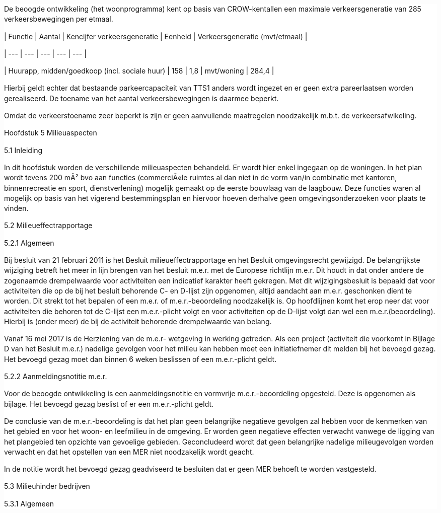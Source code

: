 De beoogde ontwikkeling (het woonprogramma) kent op basis van CROW\-kentallen een maximale verkeersgeneratie van 285 verkeersbewegingen per etmaal.

| Functie | Aantal | Kencijfer   verkeersgeneratie | Eenheid | Verkeersgeneratie   (mvt/etmaal) |

| --- | --- | --- | --- | --- |

| Huurapp, midden/goedkoop (incl. sociale huur) | 158 | 1,8 | mvt/woning | 284,4 |

Hierbij geldt echter dat bestaande parkeercapaciteit van TTS1 anders wordt ingezet en er geen extra pareerlaatsen worden gerealiseerd. De toename van het aantal verkeersbewegingen is daarmee beperkt.

Omdat de verkeerstoename zeer beperkt is zijn er geen aanvullende maatregelen noodzakelijk m.b.t. de verkeersafwikeling.

Hoofdstuk 5 Milieuaspecten

5\.1 Inleiding

In dit hoofdstuk worden de verschillende milieuaspecten behandeld. Er wordt hier enkel ingegaan op de woningen. In het plan wordt tevens 200 mÂ² bvo aan functies (commerciÃ«le ruimtes al dan niet in de vorm van/in combinatie met kantoren, binnenrecreatie en sport, dienstverlening) mogelijk gemaakt op de eerste bouwlaag van de laagbouw. Deze functies waren al mogelijk op basis van het vigerend bestemmingsplan en hiervoor hoeven derhalve geen omgevingsonderzoeken voor plaats te vinden.

5\.2 Milieueffectrapportage

5\.2\.1 Algemeen

Bij besluit van 21 februari 2011 is het Besluit milieueffectrapportage en het Besluit omgevingsrecht gewijzigd. De belangrijkste wijziging betreft het meer in lijn brengen van het besluit m.e.r. met de Europese richtlijn m.e.r. Dit houdt in dat onder andere de zogenaamde drempelwaarde voor activiteiten een indicatief karakter heeft gekregen. Met dit wijzigingsbesluit is bepaald dat voor activiteiten die op de bij het besluit behorende C\- en D\-lijst zijn opgenomen, altijd aandacht aan m.e.r. geschonken dient te worden. Dit strekt tot het bepalen of een m.e.r. of m.e.r.\-beoordeling noodzakelijk is. Op hoofdlijnen komt het erop neer dat voor activiteiten die behoren tot de C\-lijst een m.e.r.\-plicht volgt en voor activiteiten op de D\-lijst volgt dan wel een m.e.r.(beoordeling). Hierbij is (onder meer) de bij de activiteit behorende drempelwaarde van belang.

Vanaf 16 mei 2017 is de Herziening van de m.e.r\- wetgeving in werking getreden. Als een project (activiteit die voorkomt in Bijlage D van het Besluit m.e.r.) nadelige gevolgen voor het milieu kan hebben moet een initiatiefnemer dit melden bij het bevoegd gezag. Het bevoegd gezag moet dan binnen 6 weken beslissen of een m.e.r.\-plicht geldt.

5\.2\.2 Aanmeldingsnotitie m.e.r.

Voor de beoogde ontwikkeling is een aanmeldingsnotitie en vormvrije m.e.r.\-beoordeling opgesteld. Deze is opgenomen als bijlage. Het bevoegd gezag beslist of er een m.e.r.\-plicht geldt.

De conclusie van de m.e.r.\-beoordeling is dat het plan geen belangrijke negatieve gevolgen zal hebben voor de kenmerken van het gebied en voor het woon\- en leefmilieu in de omgeving. Er worden geen negatieve effecten verwacht vanwege de ligging van het plangebied ten opzichte van gevoelige gebieden. Geconcludeerd wordt dat geen belangrijke nadelige milieugevolgen worden verwacht en dat het opstellen van een MER niet noodzakelijk wordt geacht.

In de notitie wordt het bevoegd gezag geadviseerd te besluiten dat er geen MER behoeft te worden vastgesteld.

5\.3 Milieuhinder bedrijven

5\.3\.1 Algemeen

